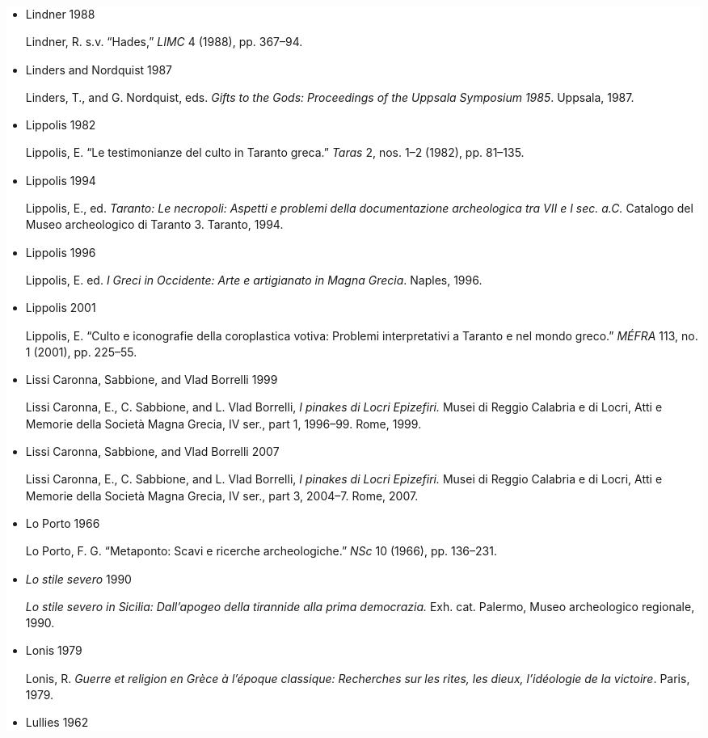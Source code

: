 - <span class="smcaps">Lindner 1988</span>

  Lindner, R. s.v. “Hades,” *LIMC* 4 (1988), pp. 367–94.

- <span class="smcaps">Linders and Nordquist 1987</span>

  Linders, T., and G. Nordquist, eds. *Gifts to the Gods: Proceedings of
  the Uppsala Symposium 1985*. Uppsala, 1987.

- <span class="smcaps">Lippolis 1982</span>

  Lippolis, E. “Le testimonianze del culto in Taranto greca.” *Taras* 2,
  nos. 1–2 (1982), pp. 81–135.

- <span class="smcaps">Lippolis 1994</span>

  Lippolis, E., ed. *Taranto: Le necropoli: Aspetti e problemi della documentazione
  archeologica tra VII e I sec. a.C.* Catalogo del Museo archeologico di Taranto 3. Taranto, 1994.

- <span class="smcaps">Lippolis 1996</span>

  Lippolis, E. ed. *I Greci in Occidente: Arte e artigianato in Magna
  Grecia*. Naples, 1996.

- <span class="smcaps">Lippolis 2001</span>

  Lippolis, E. “Culto e iconografie della coroplastica votiva: Problemi
  interpretativi a Taranto e nel mondo greco.” *MÉFRA* 113, no. 1 (2001),
  pp. 225–55.

- <span class="smcaps">Lissi Caronna, Sabbione, and Vlad
  Borrelli 1999</span>

  Lissi Caronna, E., C. Sabbione, and L. Vlad Borrelli, *I pinakes di
  Locri Epizefiri.* Musei di Reggio Calabria e di Locri, Atti e Memorie
  della Società Magna Grecia, IV ser., part 1, 1996–99. Rome, 1999.

- <span class="smcaps">Lissi Caronna, Sabbione, and Vlad
  Borrelli 2007</span>

  Lissi Caronna, E., C. Sabbione, and L. Vlad Borrelli, *I pinakes di
  Locri Epizefiri.* Musei di Reggio Calabria e di Locri, Atti e Memorie
  della Società Magna Grecia, IV ser., part 3, 2004–7. Rome, 2007.

- <span class="smcaps">Lo Porto 1966</span>

  Lo Porto, F. G. “Metaponto: Scavi e ricerche archeologiche.” *NSc* 10
  (1966), pp. 136–231.

- <span class="smcaps">*Lo stile severo* 1990</span>

  *Lo stile severo in Sicilia: Dall’apogeo della tirannide alla prima
  democrazia.* Exh. cat. Palermo, Museo archeologico regionale, 1990.

- <span class="smcaps">Lonis 1979</span>

  Lonis, R. *Guerre et religion en Grèce à l’époque classique: Recherches
  sur les rites, les dieux, l’idéologie de la victoire*. Paris, 1979.

- <span class="smcaps">Lullies 1962</span>
